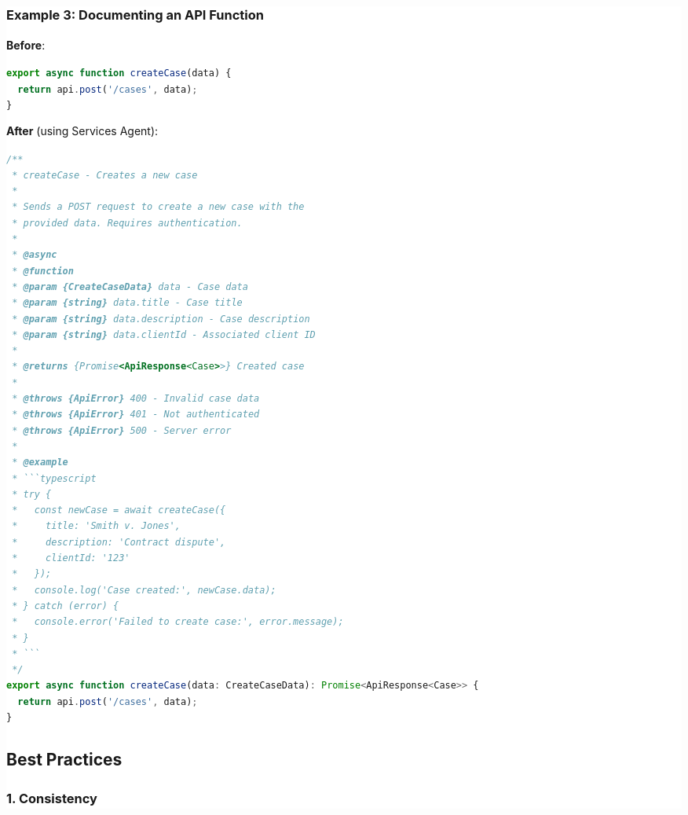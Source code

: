 ### Example 3: Documenting an API Function

**Before**:
```typescript
export async function createCase(data) {
  return api.post('/cases', data);
}
```

**After** (using Services Agent):
```typescript
/**
 * createCase - Creates a new case
 * 
 * Sends a POST request to create a new case with the
 * provided data. Requires authentication.
 * 
 * @async
 * @function
 * @param {CreateCaseData} data - Case data
 * @param {string} data.title - Case title
 * @param {string} data.description - Case description
 * @param {string} data.clientId - Associated client ID
 * 
 * @returns {Promise<ApiResponse<Case>>} Created case
 * 
 * @throws {ApiError} 400 - Invalid case data
 * @throws {ApiError} 401 - Not authenticated
 * @throws {ApiError} 500 - Server error
 * 
 * @example
 * ```typescript
 * try {
 *   const newCase = await createCase({
 *     title: 'Smith v. Jones',
 *     description: 'Contract dispute',
 *     clientId: '123'
 *   });
 *   console.log('Case created:', newCase.data);
 * } catch (error) {
 *   console.error('Failed to create case:', error.message);
 * }
 * ```
 */
export async function createCase(data: CreateCaseData): Promise<ApiResponse<Case>> {
  return api.post('/cases', data);
}
```

## Best Practices

### 1. Consistency
